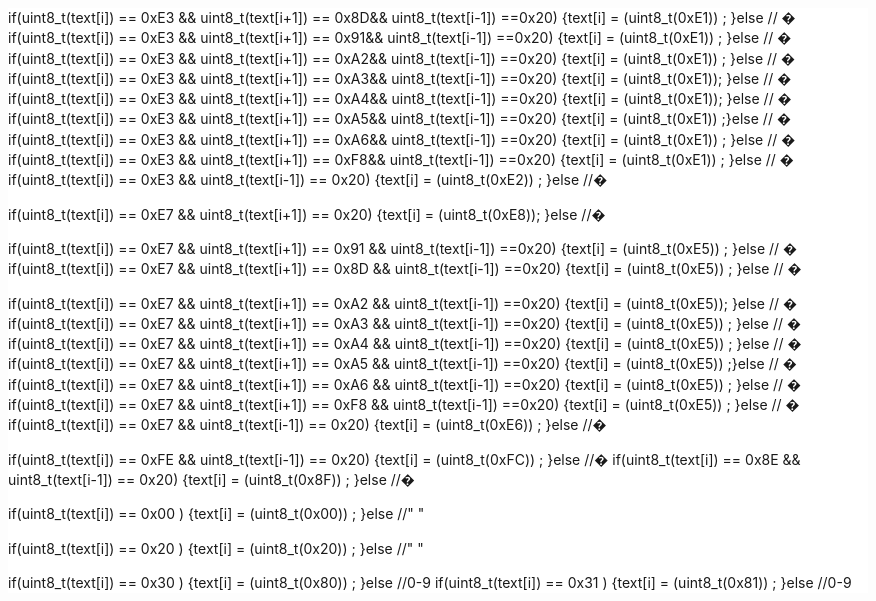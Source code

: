 if(uint8_t(text[i]) == 0xE3 && uint8_t(text[i+1]) == 0x8D&& uint8_t(text[i-1]) ==0x20) {text[i] = (uint8_t(0xE1)) ;  }else // �
if(uint8_t(text[i]) == 0xE3 && uint8_t(text[i+1]) == 0x91&& uint8_t(text[i-1]) ==0x20) {text[i] = (uint8_t(0xE1)) ;  }else // �
if(uint8_t(text[i]) == 0xE3 && uint8_t(text[i+1]) == 0xA2&& uint8_t(text[i-1]) ==0x20) {text[i] = (uint8_t(0xE1)) ;  }else // �
if(uint8_t(text[i]) == 0xE3 && uint8_t(text[i+1]) == 0xA3&& uint8_t(text[i-1]) ==0x20) {text[i] = (uint8_t(0xE1));   }else // �
if(uint8_t(text[i]) == 0xE3 && uint8_t(text[i+1]) == 0xA4&& uint8_t(text[i-1]) ==0x20) {text[i] = (uint8_t(0xE1));   }else // �
if(uint8_t(text[i]) == 0xE3 && uint8_t(text[i+1]) == 0xA5&& uint8_t(text[i-1]) ==0x20) {text[i] = (uint8_t(0xE1))   ;}else // �
if(uint8_t(text[i]) == 0xE3 && uint8_t(text[i+1]) == 0xA6&& uint8_t(text[i-1]) ==0x20) {text[i] = (uint8_t(0xE1))  ; }else // �
if(uint8_t(text[i]) == 0xE3 && uint8_t(text[i+1]) == 0xF8&& uint8_t(text[i-1]) ==0x20) {text[i] = (uint8_t(0xE1)) ;  }else // �
if(uint8_t(text[i]) == 0xE3 && uint8_t(text[i-1]) == 0x20) {text[i] = (uint8_t(0xE2)) ;  }else //�



if(uint8_t(text[i]) == 0xE7 && uint8_t(text[i+1]) == 0x20) {text[i] = (uint8_t(0xE8));   }else //�

if(uint8_t(text[i]) == 0xE7 && uint8_t(text[i+1]) == 0x91 && uint8_t(text[i-1]) ==0x20) {text[i] = (uint8_t(0xE5))  ; }else // �
if(uint8_t(text[i]) == 0xE7 && uint8_t(text[i+1]) == 0x8D && uint8_t(text[i-1]) ==0x20) {text[i] = (uint8_t(0xE5)) ;  }else // �

if(uint8_t(text[i]) == 0xE7 && uint8_t(text[i+1]) == 0xA2 && uint8_t(text[i-1]) ==0x20) {text[i] = (uint8_t(0xE5));   }else // �
if(uint8_t(text[i]) == 0xE7 && uint8_t(text[i+1]) == 0xA3 && uint8_t(text[i-1]) ==0x20) {text[i] = (uint8_t(0xE5))  ; }else // �
if(uint8_t(text[i]) == 0xE7 && uint8_t(text[i+1]) == 0xA4 && uint8_t(text[i-1]) ==0x20) {text[i] = (uint8_t(0xE5)) ;  }else // �
if(uint8_t(text[i]) == 0xE7 && uint8_t(text[i+1]) == 0xA5 && uint8_t(text[i-1]) ==0x20) {text[i] = (uint8_t(0xE5))   ;}else // �
if(uint8_t(text[i]) == 0xE7 && uint8_t(text[i+1]) == 0xA6 && uint8_t(text[i-1]) ==0x20) {text[i] = (uint8_t(0xE5))  ; }else // �
if(uint8_t(text[i]) == 0xE7 && uint8_t(text[i+1]) == 0xF8 && uint8_t(text[i-1]) ==0x20) {text[i] = (uint8_t(0xE5)) ;  }else // �
if(uint8_t(text[i]) == 0xE7 && uint8_t(text[i-1]) == 0x20) {text[i] = (uint8_t(0xE6))  ; }else //�


if(uint8_t(text[i]) == 0xFE && uint8_t(text[i-1]) == 0x20) {text[i] = (uint8_t(0xFC))  ; }else //�
if(uint8_t(text[i]) == 0x8E && uint8_t(text[i-1]) == 0x20) {text[i] = (uint8_t(0x8F))  ; }else //�

if(uint8_t(text[i]) == 0x00                              )  {text[i] = (uint8_t(0x00))  ; }else //" "


if(uint8_t(text[i]) == 0x20                              )  {text[i] = (uint8_t(0x20)) ;  }else //" "

if(uint8_t(text[i]) == 0x30                              )  {text[i] = (uint8_t(0x80))  ; }else //0-9
if(uint8_t(text[i]) == 0x31                              )  {text[i] = (uint8_t(0x81))  ; }else //0-9
